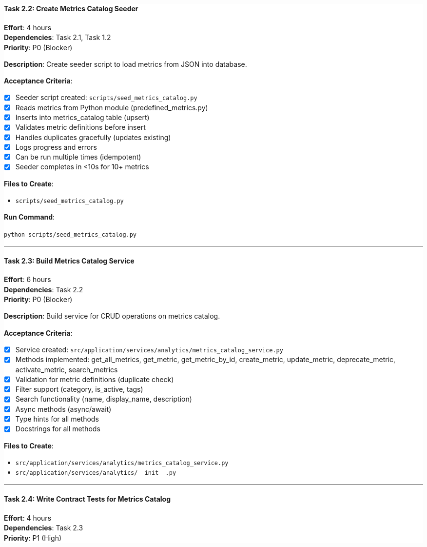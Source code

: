 #### Task 2.2: Create Metrics Catalog Seeder
**Effort**: 4 hours  
**Dependencies**: Task 2.1, Task 1.2  
**Priority**: P0 (Blocker)

**Description**:
Create seeder script to load metrics from JSON into database.

**Acceptance Criteria**:
- [X] Seeder script created: `scripts/seed_metrics_catalog.py`
- [X] Reads metrics from Python module (predefined_metrics.py)
- [X] Inserts into metrics_catalog table (upsert)
- [X] Validates metric definitions before insert
- [X] Handles duplicates gracefully (updates existing)
- [X] Logs progress and errors
- [X] Can be run multiple times (idempotent)
- [X] Seeder completes in <10s for 10+ metrics

**Files to Create**:
- `scripts/seed_metrics_catalog.py`

**Run Command**:
```bash
python scripts/seed_metrics_catalog.py
```

---

#### Task 2.3: Build Metrics Catalog Service
**Effort**: 6 hours  
**Dependencies**: Task 2.2  
**Priority**: P0 (Blocker)

**Description**:
Build service for CRUD operations on metrics catalog.

**Acceptance Criteria**:
- [X] Service created: `src/application/services/analytics/metrics_catalog_service.py`
- [X] Methods implemented: get_all_metrics, get_metric, get_metric_by_id, create_metric, update_metric, deprecate_metric, activate_metric, search_metrics
- [X] Validation for metric definitions (duplicate check)
- [X] Filter support (category, is_active, tags)
- [X] Search functionality (name, display_name, description)
- [X] Async methods (async/await)
- [X] Type hints for all methods
- [X] Docstrings for all methods

**Files to Create**:
- `src/application/services/analytics/metrics_catalog_service.py`
- `src/application/services/analytics/__init__.py`

---

#### Task 2.4: Write Contract Tests for Metrics Catalog
**Effort**: 4 hours  
**Dependencies**: Task 2.3  
**Priority**: P1 (High)
